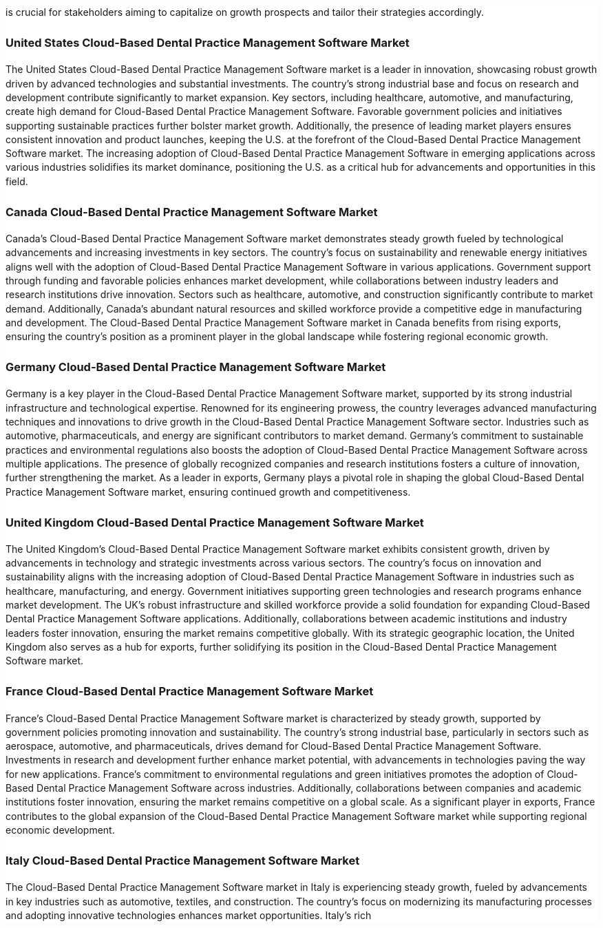 is crucial for stakeholders aiming to capitalize on growth prospects and tailor their strategies accordingly.</p><h3>United States Cloud-Based Dental Practice Management Software Market</h3><p>The United States Cloud-Based Dental Practice Management Software market is a leader in innovation, showcasing robust growth driven by advanced technologies and substantial investments. The country&rsquo;s strong industrial base and focus on research and development contribute significantly to market expansion. Key sectors, including healthcare, automotive, and manufacturing, create high demand for Cloud-Based Dental Practice Management Software. Favorable government policies and initiatives supporting sustainable practices further bolster market growth. Additionally, the presence of leading market players ensures consistent innovation and product launches, keeping the U.S. at the forefront of the Cloud-Based Dental Practice Management Software market. The increasing adoption of Cloud-Based Dental Practice Management Software in emerging applications across various industries solidifies its market dominance, positioning the U.S. as a critical hub for advancements and opportunities in this field.</p><h3>Canada Cloud-Based Dental Practice Management Software Market</h3><p>Canada&rsquo;s Cloud-Based Dental Practice Management Software market demonstrates steady growth fueled by technological advancements and increasing investments in key sectors. The country&rsquo;s focus on sustainability and renewable energy initiatives aligns well with the adoption of Cloud-Based Dental Practice Management Software in various applications. Government support through funding and favorable policies enhances market development, while collaborations between industry leaders and research institutions drive innovation. Sectors such as healthcare, automotive, and construction significantly contribute to market demand. Additionally, Canada&rsquo;s abundant natural resources and skilled workforce provide a competitive edge in manufacturing and development. The Cloud-Based Dental Practice Management Software market in Canada benefits from rising exports, ensuring the country&rsquo;s position as a prominent player in the global landscape while fostering regional economic growth.</p><h3>Germany Cloud-Based Dental Practice Management Software Market</h3><p>Germany is a key player in the Cloud-Based Dental Practice Management Software market, supported by its strong industrial infrastructure and technological expertise. Renowned for its engineering prowess, the country leverages advanced manufacturing techniques and innovations to drive growth in the Cloud-Based Dental Practice Management Software sector. Industries such as automotive, pharmaceuticals, and energy are significant contributors to market demand. Germany&rsquo;s commitment to sustainable practices and environmental regulations also boosts the adoption of Cloud-Based Dental Practice Management Software across multiple applications. The presence of globally recognized companies and research institutions fosters a culture of innovation, further strengthening the market. As a leader in exports, Germany plays a pivotal role in shaping the global Cloud-Based Dental Practice Management Software market, ensuring continued growth and competitiveness.</p><h3>United Kingdom Cloud-Based Dental Practice Management Software Market</h3><p>The United Kingdom&rsquo;s Cloud-Based Dental Practice Management Software market exhibits consistent growth, driven by advancements in technology and strategic investments across various sectors. The country&rsquo;s focus on innovation and sustainability aligns with the increasing adoption of Cloud-Based Dental Practice Management Software in industries such as healthcare, manufacturing, and energy. Government initiatives supporting green technologies and research programs enhance market development. The UK&rsquo;s robust infrastructure and skilled workforce provide a solid foundation for expanding Cloud-Based Dental Practice Management Software applications. Additionally, collaborations between academic institutions and industry leaders foster innovation, ensuring the market remains competitive globally. With its strategic geographic location, the United Kingdom also serves as a hub for exports, further solidifying its position in the Cloud-Based Dental Practice Management Software market.</p><h3>France Cloud-Based Dental Practice Management Software Market</h3><p>France&rsquo;s Cloud-Based Dental Practice Management Software market is characterized by steady growth, supported by government policies promoting innovation and sustainability. The country&rsquo;s strong industrial base, particularly in sectors such as aerospace, automotive, and pharmaceuticals, drives demand for Cloud-Based Dental Practice Management Software. Investments in research and development further enhance market potential, with advancements in technologies paving the way for new applications. France&rsquo;s commitment to environmental regulations and green initiatives promotes the adoption of Cloud-Based Dental Practice Management Software across industries. Additionally, collaborations between companies and academic institutions foster innovation, ensuring the market remains competitive on a global scale. As a significant player in exports, France contributes to the global expansion of the Cloud-Based Dental Practice Management Software market while supporting regional economic development.</p><h3>Italy Cloud-Based Dental Practice Management Software Market</h3><p>The Cloud-Based Dental Practice Management Software market in Italy is experiencing steady growth, fueled by advancements in key industries such as automotive, textiles, and construction. The country&rsquo;s focus on modernizing its manufacturing processes and adopting innovative technologies enhances market opportunities. Italy&rsquo;s rich